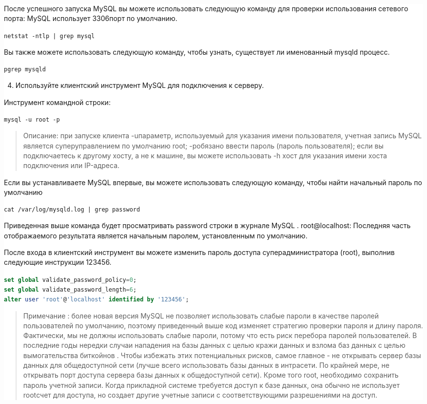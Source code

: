    После успешного запуска MySQL вы можете использовать следующую команду для проверки использования сетевого порта: 
   MySQL использует 3306порт по умолчанию. 

   ```Shell
   netstat -ntlp | grep mysql
   ```

   Вы также можете использовать следующую команду, чтобы узнать, существует ли именованный mysqld процесс.

   ```Shell
   pgrep mysqld
   ```

4. Используйте клиентский инструмент MySQL для подключения к серверу.

Инструмент командной строки:

   ```Shell
   mysql -u root -p
   ```

   > Описание: при запуске клиента -uпараметр, используемый для указания имени пользователя, учетная запись MySQL 
   > является суперуправлением по умолчанию root; -pобязано ввести пароль (пароль пользователя); если вы 
   > подключаетесь к другому хосту, а не к машине, вы можете использовать -h  хост для указания имени хоста 
   > подключения или IP-адреса.

   Если вы устанавливаете MySQL впервые, вы можете использовать следующую команду, чтобы найти начальный пароль по 
   умолчанию 

   ```Shell
   cat /var/log/mysqld.log | grep password
   ```

   Приведенная выше команда будет просматривать password строки в журнале MySQL . root@localhost: Последняя часть 
   отображаемого результата является начальным паролем, установленным по умолчанию.

После входа в  клиентский инструмент вы можете изменить пароль доступа суперадминистратора (root), выполнив следующие 
инструкции 123456. 

   ```SQL
   set global validate_password_policy=0;
   set global validate_password_length=6;
   alter user 'root'@'localhost' identified by '123456';
   ```

   > Примечание : более новая версия MySQL не позволяет использовать слабые пароли в качестве паролей пользователей 
   > по умолчанию, поэтому приведенный выше код изменяет стратегию проверки пароля и длину пароля. Фактически, мы не 
   > должны использовать слабые пароли, потому что есть риск перебора паролей пользователей. В последние годы 
   > нередки случаи нападения на базы данных с целью кражи данных и взлома баз данных с целью вымогательства 
   > биткойнов . Чтобы избежать этих потенциальных рисков, самое главное - не открывать сервер базы данных для 
   > общедоступной сети (лучше всего использовать базы данных в интрасети. По крайней мере, не открывать порт 
   > доступа сервера базы данных к общедоступной сети). Кроме того root, необходимо сохранить пароль учетной записи. 
   > Когда прикладной системе требуется доступ к базе данных, она обычно не использует rootсчет для доступа, но 
   > создает другие учетные записи с соответствующими разрешениями на доступ.         
